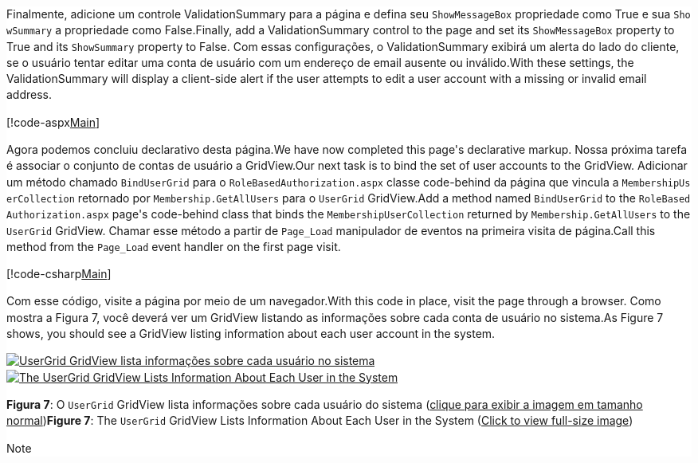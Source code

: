 <span data-ttu-id="3f186-286">Finalmente, adicione um controle ValidationSummary para a página e defina seu `ShowMessageBox` propriedade como True e sua `ShowSummary` a propriedade como False.</span><span class="sxs-lookup"><span data-stu-id="3f186-286">Finally, add a ValidationSummary control to the page and set its `ShowMessageBox` property to True and its `ShowSummary` property to False.</span></span> <span data-ttu-id="3f186-287">Com essas configurações, o ValidationSummary exibirá um alerta do lado do cliente, se o usuário tentar editar uma conta de usuário com um endereço de email ausente ou inválido.</span><span class="sxs-lookup"><span data-stu-id="3f186-287">With these settings, the ValidationSummary will display a client-side alert if the user attempts to edit a user account with a missing or invalid email address.</span></span>

[!code-aspx[Main](role-based-authorization-cs/samples/sample5.aspx)]

<span data-ttu-id="3f186-288">Agora podemos concluiu declarativo desta página.</span><span class="sxs-lookup"><span data-stu-id="3f186-288">We have now completed this page's declarative markup.</span></span> <span data-ttu-id="3f186-289">Nossa próxima tarefa é associar o conjunto de contas de usuário a GridView.</span><span class="sxs-lookup"><span data-stu-id="3f186-289">Our next task is to bind the set of user accounts to the GridView.</span></span> <span data-ttu-id="3f186-290">Adicionar um método chamado `BindUserGrid` para o `RoleBasedAuthorization.aspx` classe code-behind da página que vincula a `MembershipUserCollection` retornado por `Membership.GetAllUsers` para o `UserGrid` GridView.</span><span class="sxs-lookup"><span data-stu-id="3f186-290">Add a method named `BindUserGrid` to the `RoleBasedAuthorization.aspx` page's code-behind class that binds the `MembershipUserCollection` returned by `Membership.GetAllUsers` to the `UserGrid` GridView.</span></span> <span data-ttu-id="3f186-291">Chamar esse método a partir de `Page_Load` manipulador de eventos na primeira visita de página.</span><span class="sxs-lookup"><span data-stu-id="3f186-291">Call this method from the `Page_Load` event handler on the first page visit.</span></span>

[!code-csharp[Main](role-based-authorization-cs/samples/sample6.cs)]

<span data-ttu-id="3f186-292">Com esse código, visite a página por meio de um navegador.</span><span class="sxs-lookup"><span data-stu-id="3f186-292">With this code in place, visit the page through a browser.</span></span> <span data-ttu-id="3f186-293">Como mostra a Figura 7, você deverá ver um GridView listando as informações sobre cada conta de usuário no sistema.</span><span class="sxs-lookup"><span data-stu-id="3f186-293">As Figure 7 shows, you should see a GridView listing information about each user account in the system.</span></span>


<span data-ttu-id="3f186-294">[![UserGrid GridView lista informações sobre cada usuário no sistema](role-based-authorization-cs/_static/image20.png)](role-based-authorization-cs/_static/image19.png)</span><span class="sxs-lookup"><span data-stu-id="3f186-294">[![The UserGrid GridView Lists Information About Each User in the System](role-based-authorization-cs/_static/image20.png)](role-based-authorization-cs/_static/image19.png)</span></span>

<span data-ttu-id="3f186-295">**Figura 7**: O `UserGrid` GridView lista informações sobre cada usuário do sistema ([clique para exibir a imagem em tamanho normal](role-based-authorization-cs/_static/image21.png))</span><span class="sxs-lookup"><span data-stu-id="3f186-295">**Figure 7**: The `UserGrid` GridView Lists Information About Each User in the System  ([Click to view full-size image](role-based-authorization-cs/_static/image21.png))</span></span>


> [!NOTE]